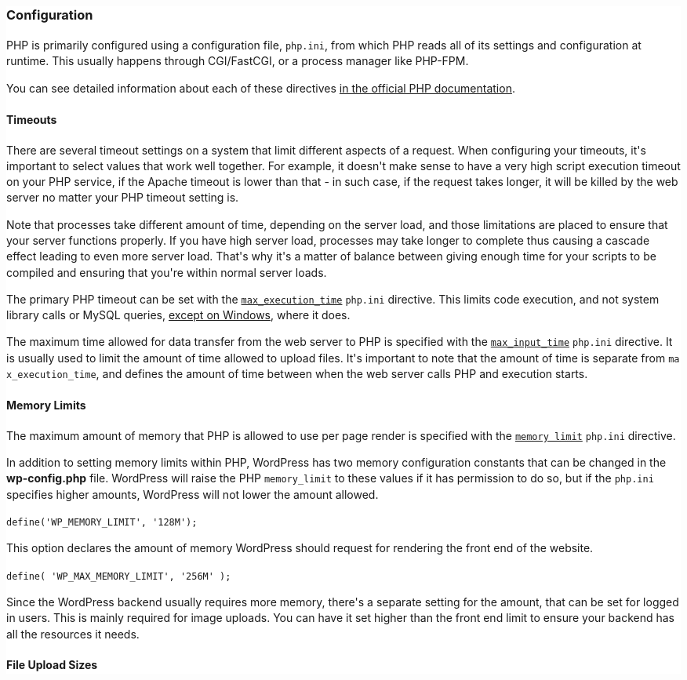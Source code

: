 ### Configuration

PHP is primarily configured using a configuration file, `php.ini`, from which PHP reads all of its settings and configuration at runtime. This usually happens through CGI/FastCGI, or a process manager like PHP-FPM.

You can see detailed information about each of these directives [in the official PHP documentation](http://php.net/manual/en/ini.core.php).

#### Timeouts

There are several timeout settings on a system that limit different aspects of a request. When configuring your timeouts, it's important to select values that work well together. For example, it doesn't make sense to have a very high script execution timeout on your PHP service, if the Apache timeout is lower than that - in such case, if the request takes longer, it will be killed by the web server no matter your PHP timeout setting is.

Note that processes take different amount of time, depending on the server load, and those limitations are placed to ensure that your server functions properly. If you have high server load, processes may take longer to complete thus causing a cascade effect leading to even more server load. That's why it's a matter of balance between giving enough time for your scripts to be compiled and ensuring that you're within normal server loads.

The primary PHP timeout can be set with the [`max_execution_time`](http://php.net/manual/en/info.configuration.php#ini.max-execution-time) `php.ini` directive. This limits code execution, and not system library calls or MySQL queries, [except on Windows](http://php.net/manual/en/function.set-time-limit.php), where it does.

The maximum time allowed for data transfer from the web server to PHP is specified with the [`max_input_time`](http://php.net/manual/en/info.configuration.php#ini.max-input-time) `php.ini` directive. It is usually used to limit the amount of time allowed to upload files. It's important to note that the amount of time is separate from `max_execution_time`, and defines the amount of time between when the web server calls PHP and execution starts.

#### Memory Limits

The maximum amount of memory that PHP is allowed to use per page render is specified with the [`memory limit`](http://php.net/manual/en/ini.core.php#ini.memory-limit) `php.ini` directive.

In addition to setting memory limits within PHP, WordPress has two memory configuration constants that can be changed in the **wp-config.php** file. WordPress will raise the PHP `memory_limit` to these values if it has permission to do so, but if the `php.ini` specifies higher amounts, WordPress will not lower the amount allowed.

    define('WP_MEMORY_LIMIT', '128M');

This option declares the amount of memory WordPress should request for rendering the front end of the website.

    define( 'WP_MAX_MEMORY_LIMIT', '256M' );

Since the WordPress backend usually requires more memory, there's a separate setting for the amount, that can be set for logged in users. This is mainly required for image uploads. You can have it set higher than the front end limit to ensure your backend has all the resources it needs.

#### File Upload Sizes
